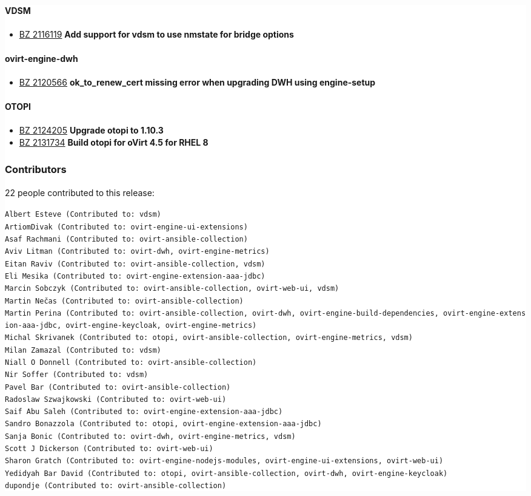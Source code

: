 #### VDSM

 - [BZ 2116119](https://bugzilla.redhat.com/show_bug.cgi?id=2116119) **Add support for vdsm to use nmstate for bridge options**

#### ovirt-engine-dwh

 - [BZ 2120566](https://bugzilla.redhat.com/show_bug.cgi?id=2120566) **ok_to_renew_cert missing error when upgrading DWH using engine-setup**

#### OTOPI

 - [BZ 2124205](https://bugzilla.redhat.com/show_bug.cgi?id=2124205) **Upgrade otopi to 1.10.3**
 - [BZ 2131734](https://bugzilla.redhat.com/show_bug.cgi?id=2131734) **Build otopi for oVirt 4.5 for RHEL 8**

### Contributors

22 people contributed to this release:

	Albert Esteve (Contributed to: vdsm)
	ArtiomDivak (Contributed to: ovirt-engine-ui-extensions)
	Asaf Rachmani (Contributed to: ovirt-ansible-collection)
	Aviv Litman (Contributed to: ovirt-dwh, ovirt-engine-metrics)
	Eitan Raviv (Contributed to: ovirt-ansible-collection, vdsm)
	Eli Mesika (Contributed to: ovirt-engine-extension-aaa-jdbc)
	Marcin Sobczyk (Contributed to: ovirt-ansible-collection, ovirt-web-ui, vdsm)
	Martin Nečas (Contributed to: ovirt-ansible-collection)
	Martin Perina (Contributed to: ovirt-ansible-collection, ovirt-dwh, ovirt-engine-build-dependencies, ovirt-engine-extension-aaa-jdbc, ovirt-engine-keycloak, ovirt-engine-metrics)
	Michal Skrivanek (Contributed to: otopi, ovirt-ansible-collection, ovirt-engine-metrics, vdsm)
	Milan Zamazal (Contributed to: vdsm)
	Niall O Donnell (Contributed to: ovirt-ansible-collection)
	Nir Soffer (Contributed to: vdsm)
	Pavel Bar (Contributed to: ovirt-ansible-collection)
	Radoslaw Szwajkowski (Contributed to: ovirt-web-ui)
	Saif Abu Saleh (Contributed to: ovirt-engine-extension-aaa-jdbc)
	Sandro Bonazzola (Contributed to: otopi, ovirt-engine-extension-aaa-jdbc)
	Sanja Bonic (Contributed to: ovirt-dwh, ovirt-engine-metrics, vdsm)
	Scott J Dickerson (Contributed to: ovirt-web-ui)
	Sharon Gratch (Contributed to: ovirt-engine-nodejs-modules, ovirt-engine-ui-extensions, ovirt-web-ui)
	Yedidyah Bar David (Contributed to: otopi, ovirt-ansible-collection, ovirt-dwh, ovirt-engine-keycloak)
	dupondje (Contributed to: ovirt-ansible-collection)

